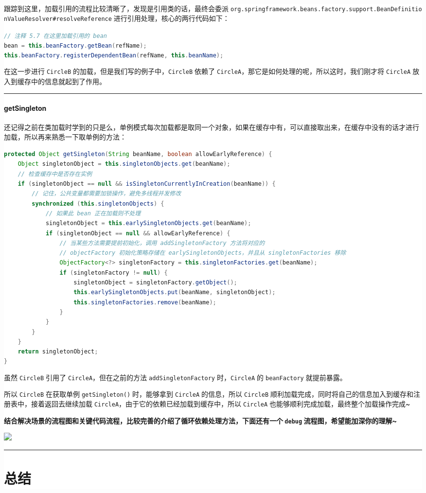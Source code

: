 跟踪到这里，加载引用的流程比较清晰了，发现是引用类的话，最终会委派 `org.springframework.beans.factory.support.BeanDefinitionValueResolver#resolveReference` 进行引用处理，核心的两行代码如下：

```java
// 注释 5.7 在这里加载引用的 bean
bean = this.beanFactory.getBean(refName);
this.beanFactory.registerDependentBean(refName, this.beanName);
```

在这一步进行 `CircleB` 的加载，但是我们写的例子中，`CircleB` 依赖了 `CircleA`，那它是如何处理的呢，所以这时，我们刚才将 `CircleA` 放入到缓存中的信息就起到了作用。

---
#### getSingleton

还记得之前在类加载时学到的只是么，单例模式每次加载都是取同一个对象，如果在缓存中有，可以直接取出来，在缓存中没有的话才进行加载，所以再来熟悉一下取单例的方法：

```java
protected Object getSingleton(String beanName, boolean allowEarlyReference) {
	Object singletonObject = this.singletonObjects.get(beanName);
	// 检查缓存中是否存在实例
	if (singletonObject == null && isSingletonCurrentlyInCreation(beanName)) {
		// 记住，公共变量都需要加锁操作，避免多线程并发修改
		synchronized (this.singletonObjects) {
			// 如果此 bean 正在加载则不处理
			singletonObject = this.earlySingletonObjects.get(beanName);
			if (singletonObject == null && allowEarlyReference) {
				// 当某些方法需要提前初始化，调用 addSingletonFactory 方法将对应的
				// objectFactory 初始化策略存储在 earlySingletonObjects，并且从 singletonFactories 移除
				ObjectFactory<?> singletonFactory = this.singletonFactories.get(beanName);
				if (singletonFactory != null) {
					singletonObject = singletonFactory.getObject();
					this.earlySingletonObjects.put(beanName, singletonObject);
					this.singletonFactories.remove(beanName);
				}
			}
		}
	}
	return singletonObject;
}
```

虽然 `CircleB` 引用了 `CircleA`，但在之前的方法 `addSingletonFactory` 时，`CircleA` 的 `beanFactory` 就提前暴露。

所以 `CircleB` 在获取单例 `getSingleton()` 时，能够拿到 `CircleA` 的信息，所以 `CircleB` 顺利加载完成，同时将自己的信息加入到缓存和注册表中，接着返回去继续加载 `CircleA`，由于它的依赖已经加载到缓存中，所以 `CircleA` 也能够顺利完成加载，最终整个加载操作完成~

**结合解决场景的流程图和关键代码流程，比较完善的介绍了循环依赖处理方法，下面还有一个 `debug` 流程图，希望能加深你的理解~**

![](./pics/spring5/circle_reference_debug.gif)

---
# 总结
